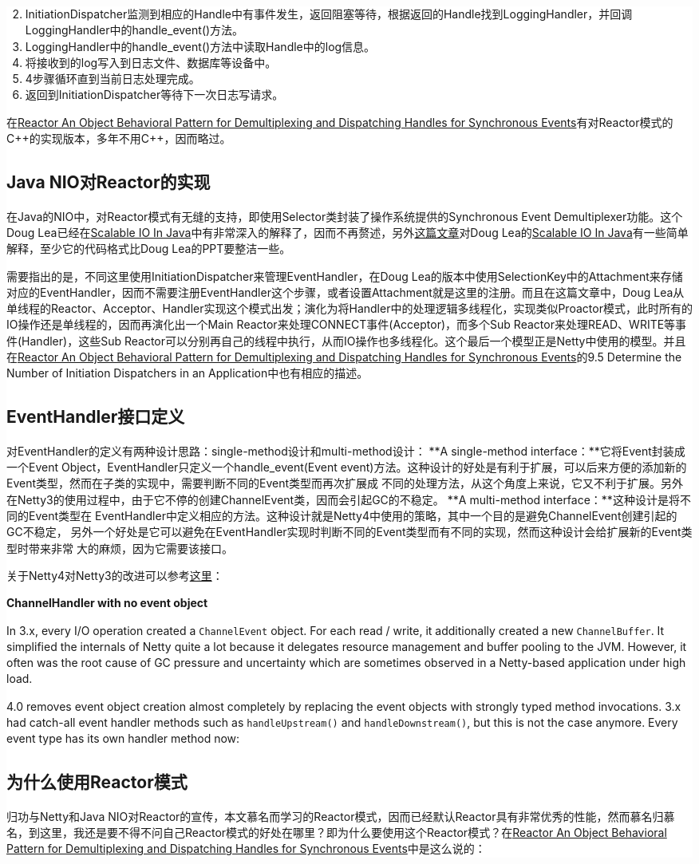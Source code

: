 2. InitiationDispatcher监测到相应的Handle中有事件发生，返回阻塞等待，根据返回的Handle找到LoggingHandler，并回调LoggingHandler中的handle_event()方法。
3. LoggingHandler中的handle_event()方法中读取Handle中的log信息。
4. 将接收到的log写入到日志文件、数据库等设备中。
5. 4步骤循环直到当前日志处理完成。
6. 返回到InitiationDispatcher等待下一次日志写请求。

在[Reactor An Object Behavioral Pattern for Demultiplexing and Dispatching Handles for Synchronous Events](http://www.dre.vanderbilt.edu/~schmidt/PDF/reactor-siemens.pdf)有对Reactor模式的C++的实现版本，多年不用C++，因而略过。 

## Java NIO对Reactor的实现

在Java的NIO中，对Reactor模式有无缝的支持，即使用Selector类封装了操作系统提供的Synchronous Event Demultiplexer功能。这个Doug Lea已经在[Scalable IO In Java](http://gee.cs.oswego.edu/dl/cpjslides/nio.pdf)中有非常深入的解释了，因而不再赘述，另外[这篇文章](http://www.cnblogs.com/luxiaoxun/archive/2015/03/11/4331110.html)对Doug Lea的[Scalable IO In Java](http://gee.cs.oswego.edu/dl/cpjslides/nio.pdf)有一些简单解释，至少它的代码格式比Doug Lea的PPT要整洁一些。

需要指出的是，不同这里使用InitiationDispatcher来管理EventHandler，在Doug Lea的版本中使用SelectionKey中的Attachment来存储对应的EventHandler，因而不需要注册EventHandler这个步骤，或者设置Attachment就是这里的注册。而且在这篇文章中，Doug Lea从单线程的Reactor、Acceptor、Handler实现这个模式出发；演化为将Handler中的处理逻辑多线程化，实现类似Proactor模式，此时所有的IO操作还是单线程的，因而再演化出一个Main Reactor来处理CONNECT事件(Acceptor)，而多个Sub Reactor来处理READ、WRITE等事件(Handler)，这些Sub Reactor可以分别再自己的线程中执行，从而IO操作也多线程化。这个最后一个模型正是Netty中使用的模型。并且在[Reactor An Object Behavioral Pattern for Demultiplexing and Dispatching Handles for Synchronous Events](http://www.dre.vanderbilt.edu/~schmidt/PDF/reactor-siemens.pdf)的9.5 Determine the Number of Initiation Dispatchers in an Application中也有相应的描述。

## EventHandler接口定义

对EventHandler的定义有两种设计思路：single-method设计和multi-method设计：
**A single-method interface：**它将Event封装成一个Event Object，EventHandler只定义一个handle_event(Event event)方法。这种设计的好处是有利于扩展，可以后来方便的添加新的Event类型，然而在子类的实现中，需要判断不同的Event类型而再次扩展成 不同的处理方法，从这个角度上来说，它又不利于扩展。另外在Netty3的使用过程中，由于它不停的创建ChannelEvent类，因而会引起GC的不稳定。
**A multi-method interface：**这种设计是将不同的Event类型在 EventHandler中定义相应的方法。这种设计就是Netty4中使用的策略，其中一个目的是避免ChannelEvent创建引起的GC不稳定， 另外一个好处是它可以避免在EventHandler实现时判断不同的Event类型而有不同的实现，然而这种设计会给扩展新的Event类型时带来非常 大的麻烦，因为它需要该接口。

关于Netty4对Netty3的改进可以参考[这里](http://netty.io/wiki/new-and-noteworthy-in-4.0.html)：

**ChannelHandler with no event object**

In 3.x, every I/O operation created a `ChannelEvent` object. For each read / write, it additionally created a new `ChannelBuffer`. It simplified the internals of Netty quite a lot because it delegates resource management and buffer pooling to the JVM. However, it often was the root cause of GC pressure and uncertainty which are sometimes observed in a Netty-based application under high load.

4.0 removes event object creation almost completely by replacing the event objects with strongly typed method invocations. 3.x had catch-all event handler methods such as `handleUpstream()` and `handleDownstream()`, but this is not the case anymore. Every event type has its own handler method now:

## 为什么使用Reactor模式

归功与Netty和Java NIO对Reactor的宣传，本文慕名而学习的Reactor模式，因而已经默认Reactor具有非常优秀的性能，然而慕名归慕名，到这里，我还是要不得不问自己Reactor模式的好处在哪里？即为什么要使用这个Reactor模式？在[Reactor An Object Behavioral Pattern for Demultiplexing and Dispatching Handles for Synchronous Events](http://www.dre.vanderbilt.edu/~schmidt/PDF/reactor-siemens.pdf)中是这么说的：
